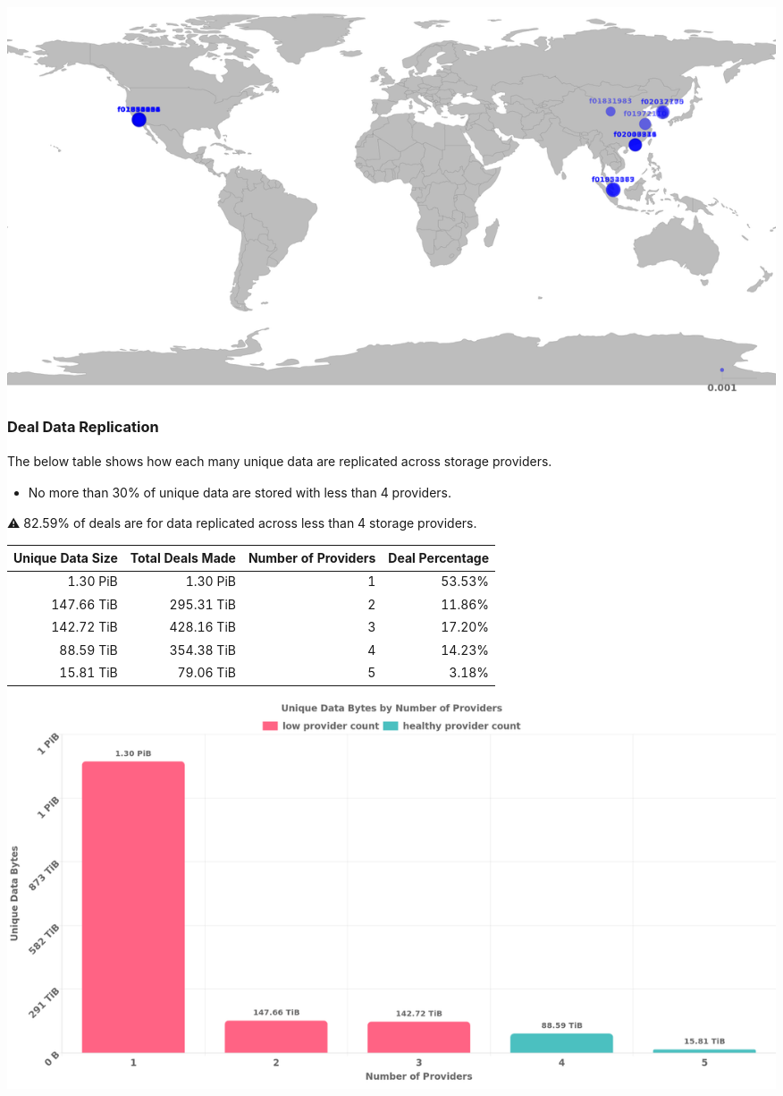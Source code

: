 <img src="https://raw.githubusercontent.com/data-preservation-programs/filplus-checker-assets/main/filecoin-project/filecoin-plus-large-datasets/issues/1521/1678261909429.png"/>

### Deal Data Replication
The below table shows how each many unique data are replicated across storage providers.

- No more than 30% of unique data are stored with less than 4 providers.

⚠️ 82.59% of deals are for data replicated across less than 4 storage providers.

| Unique Data Size | Total Deals Made | Number of Providers | Deal Percentage |
| ---------------: | ---------------: | ------------------: | --------------: |
|         1.30 PiB |         1.30 PiB |                   1 |          53.53% |
|       147.66 TiB |       295.31 TiB |                   2 |          11.86% |
|       142.72 TiB |       428.16 TiB |                   3 |          17.20% |
|        88.59 TiB |       354.38 TiB |                   4 |          14.23% |
|        15.81 TiB |        79.06 TiB |                   5 |           3.18% |

<img src="https://raw.githubusercontent.com/data-preservation-programs/filplus-checker-assets/main/filecoin-project/filecoin-plus-large-datasets/issues/1521/1678261910068.png"/>